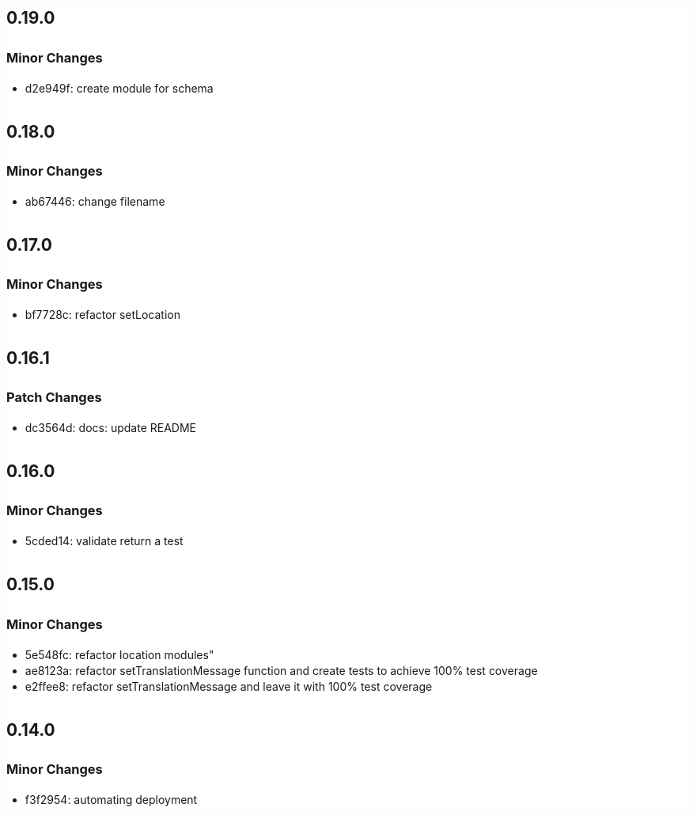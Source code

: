 ## 0.19.0

### Minor Changes

- d2e949f: create module for schema

## 0.18.0

### Minor Changes

- ab67446: change filename

## 0.17.0

### Minor Changes

- bf7728c: refactor setLocation

## 0.16.1

### Patch Changes

- dc3564d: docs: update README

## 0.16.0

### Minor Changes

- 5cded14: validate return a test

## 0.15.0

### Minor Changes

- 5e548fc: refactor location modules"
- ae8123a: refactor setTranslationMessage function and create tests to achieve 100% test coverage
- e2ffee8: refactor setTranslationMessage and leave it with 100% test coverage

## 0.14.0

### Minor Changes

- f3f2954: automating deployment
